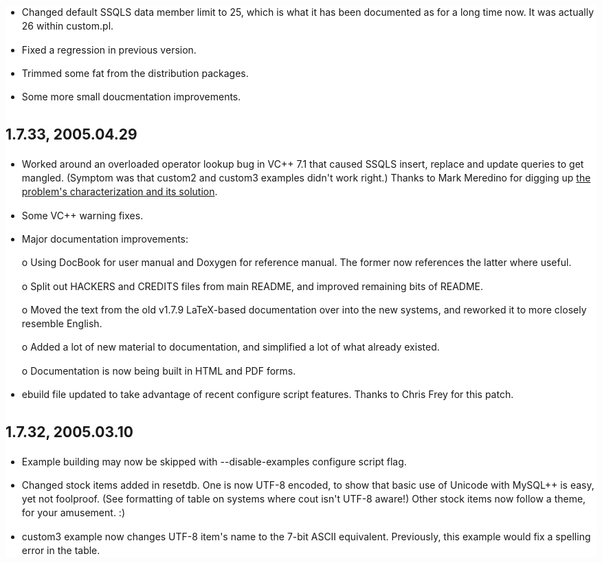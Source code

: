 *   Changed default SSQLS data member limit to 25, which is what it
    has been documented as for a long time now.  It was actually 26
    within custom.pl.

*   Fixed a regression in previous version.

*   Trimmed some fat from the distribution packages.

*   Some more small doucmentation improvements.


## 1.7.33, 2005.04.29

*   Worked around an overloaded operator lookup bug in VC++ 7.1 that
    caused SSQLS insert, replace and update queries to get mangled.
    (Symptom was that custom2 and custom3 examples didn't work right.)
    Thanks to Mark Meredino for digging up [the problem's characterization
    and its solution](https://groups.google.com/forum/#!topic/microsoft.public.vc.stl/mmjYRkTmTxU).

*   Some VC++ warning fixes.

*   Major documentation improvements:
    
      o Using DocBook for user manual and Doxygen for reference
        manual.  The former now references the latter where
        useful.

      o Split out HACKERS and CREDITS files from main README,
        and improved remaining bits of README.

      o Moved the text from the old v1.7.9 LaTeX-based
        documentation over into the new systems, and reworked
        it to more closely resemble English.

      o Added a lot of new material to documentation, and
        simplified a lot of what already existed.

      o Documentation is now being built in HTML and PDF forms.

*   ebuild file updated to take advantage of recent configure script
    features.  Thanks to Chris Frey for this patch.



## 1.7.32, 2005.03.10

*   Example building may now be skipped with --disable-examples
    configure script flag.

*   Changed stock items added in resetdb.  One is now UTF-8 encoded,
    to show that basic use of Unicode with MySQL++ is easy, yet not
    foolproof.  (See formatting of table on systems where cout isn't
    UTF-8 aware!)  Other stock items now follow a theme, for your
    amusement.  :)

*   custom3 example now changes UTF-8 item's name to the 7-bit ASCII
    equivalent.  Previously, this example would fix a spelling error
    in the table.
